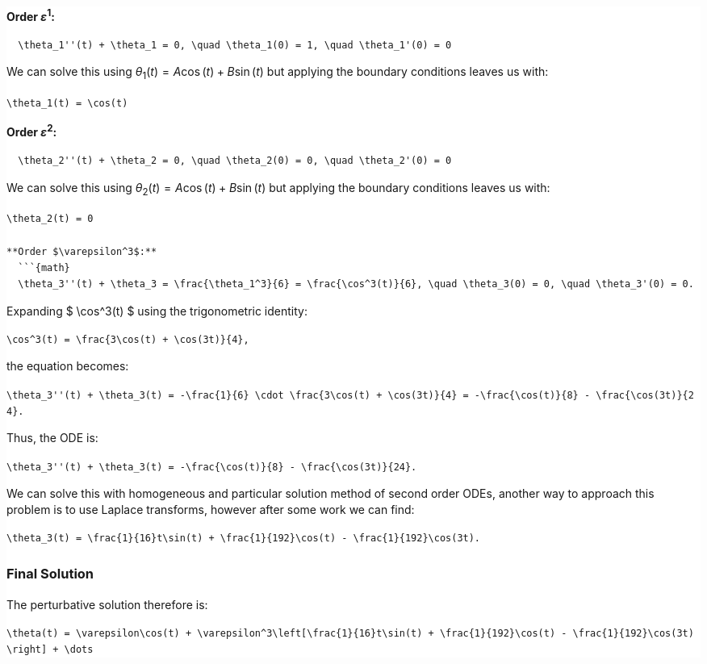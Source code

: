 
**Order $\varepsilon^1$:**
```{math}
  \theta_1''(t) + \theta_1 = 0, \quad \theta_1(0) = 1, \quad \theta_1'(0) = 0 
```

We can solve this using $\theta_1(t) = A\cos(t) + B \sin(t)$ but applying the boundary conditions leaves us with:
```{math}
\theta_1(t) = \cos(t)
```

**Order $\varepsilon^2$:**
```{math}
  \theta_2''(t) + \theta_2 = 0, \quad \theta_2(0) = 0, \quad \theta_2'(0) = 0 
```
We can solve this using $\theta_2(t) = A\cos(t) + B \sin(t)$ but applying the boundary conditions leaves us with:
```{math}
\theta_2(t) = 0

**Order $\varepsilon^3$:**
  ```{math}
  \theta_3''(t) + \theta_3 = \frac{\theta_1^3}{6} = \frac{\cos^3(t)}{6}, \quad \theta_3(0) = 0, \quad \theta_3'(0) = 0.
  ```

Expanding $ \cos^3(t) $ using the trigonometric identity:

```{math}
\cos^3(t) = \frac{3\cos(t) + \cos(3t)}{4},
```

the equation becomes:

```{math}
\theta_3''(t) + \theta_3(t) = -\frac{1}{6} \cdot \frac{3\cos(t) + \cos(3t)}{4} = -\frac{\cos(t)}{8} - \frac{\cos(3t)}{24}.
```

Thus, the ODE is:

```{math}
\theta_3''(t) + \theta_3(t) = -\frac{\cos(t)}{8} - \frac{\cos(3t)}{24}.
```

We can solve this with homogeneous and particular solution method of second order ODEs, another way to approach this problem is to use Laplace transforms, however after some work we can find:

```{math}
\theta_3(t) = \frac{1}{16}t\sin(t) + \frac{1}{192}\cos(t) - \frac{1}{192}\cos(3t).
```

### Final Solution

The perturbative solution therefore is:

```{math}
\theta(t) = \varepsilon\cos(t) + \varepsilon^3\left[\frac{1}{16}t\sin(t) + \frac{1}{192}\cos(t) - \frac{1}{192}\cos(3t)\right] + \dots
```
